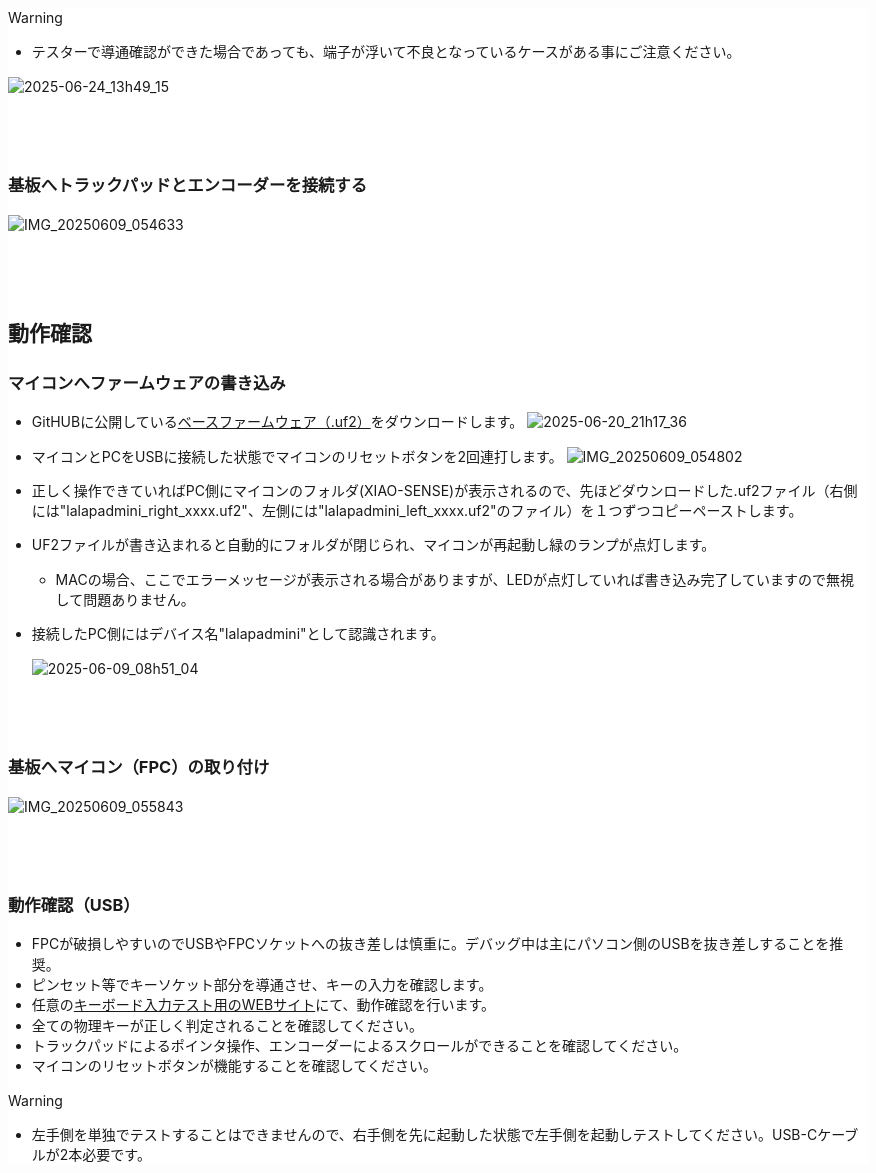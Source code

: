 
> [!WARNING]
> - テスターで導通確認ができた場合であっても、端子が浮いて不良となっているケースがある事にご注意ください。

![2025-06-24_13h49_15](https://github.com/user-attachments/assets/10403fbb-8ae3-47a5-995a-48a823ebf9c3)


<br><br>

### 基板へトラックパッドとエンコーダーを接続する
![IMG_20250609_054633](https://github.com/user-attachments/assets/810cb13e-8b4b-4054-84ba-a08449702835)

<br><br>

## 動作確認
### マイコンへファームウェアの書き込み
- GitHUBに公開している[ベースファームウェア（.uf2）](https://github.com/ShiniNet/zmk-config-LalaPadmini/actions/runs/16240058127)をダウンロードします。
![2025-06-20_21h17_36](https://github.com/user-attachments/assets/a66f2527-f904-4949-a6c2-5390771fac53)


  
- マイコンとPCをUSBに接続した状態でマイコンのリセットボタンを2回連打します。
![IMG_20250609_054802](https://github.com/user-attachments/assets/b1f9d9be-bc8b-4c36-8d09-8151a3ac693e)

- 正しく操作できていればPC側にマイコンのフォルダ(XIAO-SENSE)が表示されるので、先ほどダウンロードした.uf2ファイル（右側には"lalapadmini_right_xxxx.uf2"、左側には"lalapadmini_left_xxxx.uf2"のファイル）を１つずつコピーペーストします。
- UF2ファイルが書き込まれると自動的にフォルダが閉じられ、マイコンが再起動し緑のランプが点灯します。
  - MACの場合、ここでエラーメッセージが表示される場合がありますが、LEDが点灯していれば書き込み完了していますので無視して問題ありません。
- 接続したPC側にはデバイス名"lalapadmini"として認識されます。

  ![2025-06-09_08h51_04](https://github.com/user-attachments/assets/9d76e2c9-7947-4eaa-9873-a6acdb5cf8d7)

<br><br>

### 基板へマイコン（FPC）の取り付け

![IMG_20250609_055843](https://github.com/user-attachments/assets/c960d5ed-59a5-4ac5-98eb-73deaf0d0acf)

<br><br>

### 動作確認（USB）
- FPCが破損しやすいのでUSBやFPCソケットへの抜き差しは慎重に。デバッグ中は主にパソコン側のUSBを抜き差しすることを推奨。
- ピンセット等でキーソケット部分を導通させ、キーの入力を確認します。
- 任意の[キーボード入力テスト用のWEBサイト](https://www.onlinemictest.com/ja/keyboard-test/)にて、動作確認を行います。
- 全ての物理キーが正しく判定されることを確認してください。
- トラックパッドによるポインタ操作、エンコーダーによるスクロールができることを確認してください。
- マイコンのリセットボタンが機能することを確認してください。

> [!WARNING]
> - 左手側を単独でテストすることはできませんので、右手側を先に起動した状態で左手側を起動しテストしてください。USB-Cケーブルが2本必要です。
